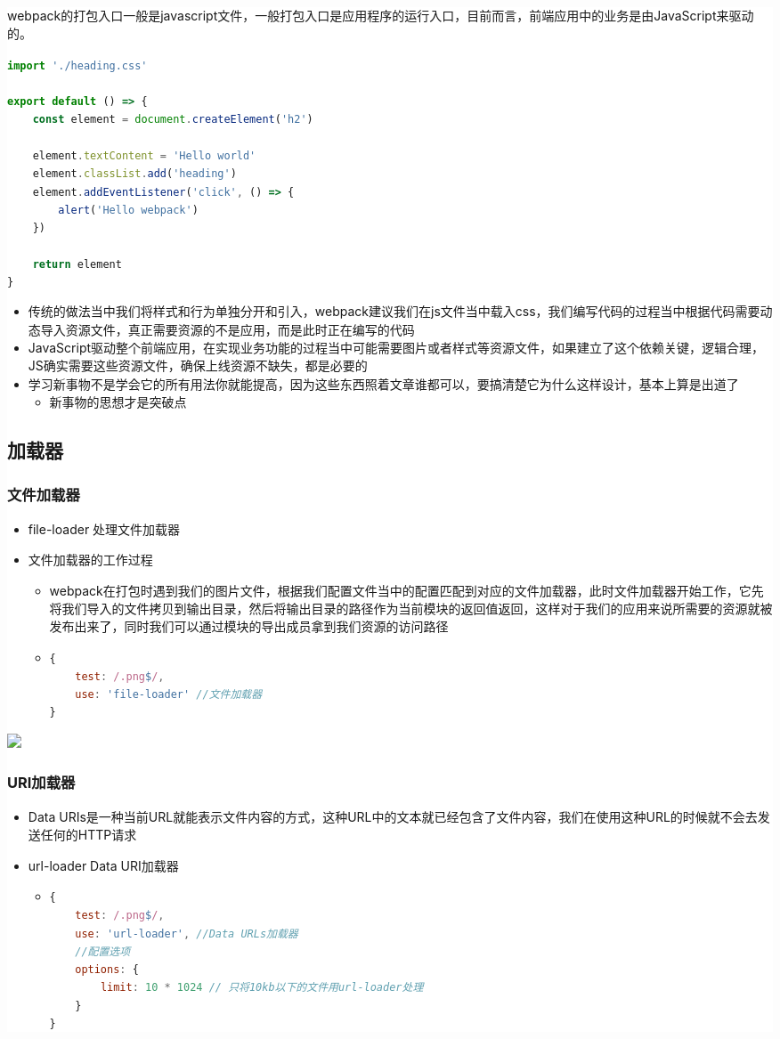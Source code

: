 webpack的打包入口一般是javascript文件，一般打包入口是应用程序的运行入口，目前而言，前端应用中的业务是由JavaScript来驱动的。

```javascript
import './heading.css'

export default () => {
    const element = document.createElement('h2')

    element.textContent = 'Hello world'
    element.classList.add('heading')
    element.addEventListener('click', () => {
        alert('Hello webpack')
    })

    return element
}
```

- 传统的做法当中我们将样式和行为单独分开和引入，webpack建议我们在js文件当中载入css，我们编写代码的过程当中根据代码需要动态导入资源文件，真正需要资源的不是应用，而是此时正在编写的代码
- JavaScript驱动整个前端应用，在实现业务功能的过程当中可能需要图片或者样式等资源文件，如果建立了这个依赖关键，逻辑合理，JS确实需要这些资源文件，确保上线资源不缺失，都是必要的
- 学习新事物不是学会它的所有用法你就能提高，因为这些东西照着文章谁都可以，要搞清楚它为什么这样设计，基本上算是出道了
  - 新事物的思想才是突破点

## 加载器

### 文件加载器

- file-loader 处理文件加载器

- 文件加载器的工作过程

  - webpack在打包时遇到我们的图片文件，根据我们配置文件当中的配置匹配到对应的文件加载器，此时文件加载器开始工作，它先将我们导入的文件拷贝到输出目录，然后将输出目录的路径作为当前模块的返回值返回，这样对于我们的应用来说所需要的资源就被发布出来了，同时我们可以通过模块的导出成员拿到我们资源的访问路径

  - ```javascript
    {
    	test: /.png$/,
    	use: 'file-loader' //文件加载器
    }
    ```

![](https://s1.ax1x.com/2020/10/07/0daxDs.png)

### URI加载器

- Data URIs是一种当前URL就能表示文件内容的方式，这种URL中的文本就已经包含了文件内容，我们在使用这种URL的时候就不会去发送任何的HTTP请求

- url-loader Data URI加载器

  - ```javascript
    {
    	test: /.png$/,
    	use: 'url-loader', //Data URLs加载器
    	//配置选项
    	options: {
    		limit: 10 * 1024 // 只将10kb以下的文件用url-loader处理
    	}
    }
    ```
